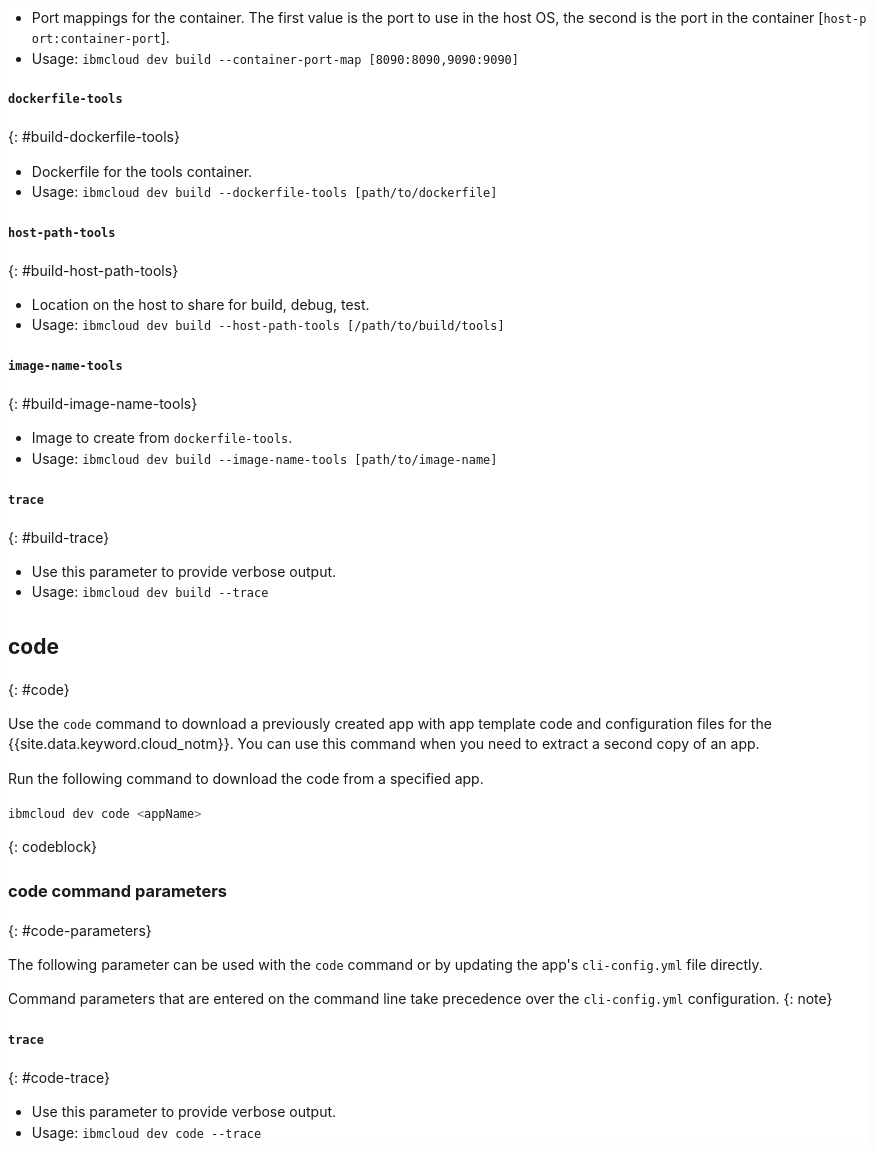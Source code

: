 * Port mappings for the container. The first value is the port to use in the host OS, the second is the port in the container [`host-port:container-port`].
* Usage: `ibmcloud dev build --container-port-map [8090:8090,9090:9090]`

#### `dockerfile-tools`
{: #build-dockerfile-tools}

* Dockerfile for the tools container.
* Usage: `ibmcloud dev build --dockerfile-tools [path/to/dockerfile]`

#### `host-path-tools`
{: #build-host-path-tools}

* Location on the host to share for build, debug, test.
* Usage: `ibmcloud dev build --host-path-tools [/path/to/build/tools]`

#### `image-name-tools`
{: #build-image-name-tools}

* Image to create from `dockerfile-tools`.
* Usage: `ibmcloud dev build --image-name-tools [path/to/image-name]`

#### `trace`
{: #build-trace}

* Use this parameter to provide verbose output.
* Usage: `ibmcloud dev build --trace`

## code
{: #code}

Use the `code` command to download a previously created app with app template code and configuration files for the {{site.data.keyword.cloud_notm}}. You can use this command when you need to extract a second copy of an app.

Run the following command to download the code from a specified app.
```bash
ibmcloud dev code <appName>
```
{: codeblock}

### code command parameters
{: #code-parameters}

The following parameter can be used with the `code` command or by updating the app's `cli-config.yml` file directly.

Command parameters that are entered on the command line take precedence over the `cli-config.yml` configuration.
{: note}

#### `trace`
{: #code-trace}

* Use this parameter to provide verbose output.
* Usage: `ibmcloud dev code --trace`
